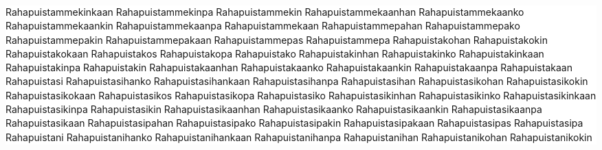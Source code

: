 Rahapuistammekinkaan
Rahapuistammekinpa
Rahapuistammekin
Rahapuistammekaanhan
Rahapuistammekaanko
Rahapuistammekaankin
Rahapuistammekaanpa
Rahapuistammekaan
Rahapuistammepahan
Rahapuistammepako
Rahapuistammepakin
Rahapuistammepakaan
Rahapuistammepas
Rahapuistammepa
Rahapuistakohan
Rahapuistakokin
Rahapuistakokaan
Rahapuistakos
Rahapuistakopa
Rahapuistako
Rahapuistakinhan
Rahapuistakinko
Rahapuistakinkaan
Rahapuistakinpa
Rahapuistakin
Rahapuistakaanhan
Rahapuistakaanko
Rahapuistakaankin
Rahapuistakaanpa
Rahapuistakaan
Rahapuistasi
Rahapuistasihanko
Rahapuistasihankaan
Rahapuistasihanpa
Rahapuistasihan
Rahapuistasikohan
Rahapuistasikokin
Rahapuistasikokaan
Rahapuistasikos
Rahapuistasikopa
Rahapuistasiko
Rahapuistasikinhan
Rahapuistasikinko
Rahapuistasikinkaan
Rahapuistasikinpa
Rahapuistasikin
Rahapuistasikaanhan
Rahapuistasikaanko
Rahapuistasikaankin
Rahapuistasikaanpa
Rahapuistasikaan
Rahapuistasipahan
Rahapuistasipako
Rahapuistasipakin
Rahapuistasipakaan
Rahapuistasipas
Rahapuistasipa
Rahapuistani
Rahapuistanihanko
Rahapuistanihankaan
Rahapuistanihanpa
Rahapuistanihan
Rahapuistanikohan
Rahapuistanikokin